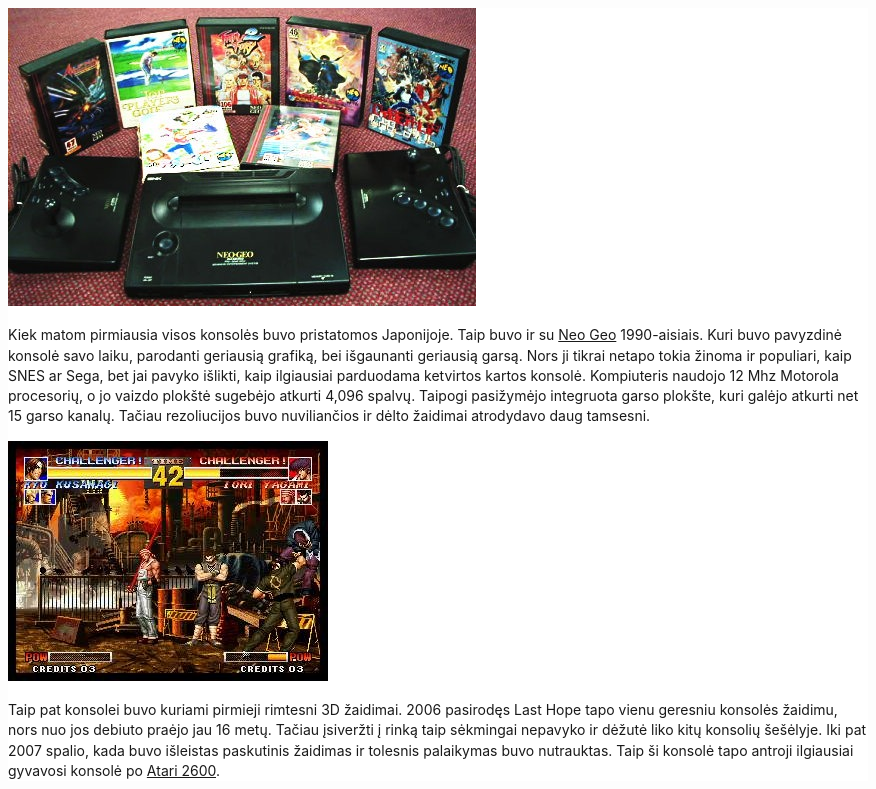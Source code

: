 ![](../../.gitbook/assets/neogeo.jpg)

Kiek matom pirmiausia visos konsolės buvo pristatomos Japonijoje.  Taip buvo ir su [Neo Geo](http://en.wikipedia.org/wiki/Neo_Geo_%28console%29) 1990-aisiais. Kuri buvo pavyzdinė konsolė savo laiku, parodanti geriausią grafiką, bei išgaunanti geriausią garsą. Nors ji tikrai netapo tokia žinoma ir populiari, kaip SNES ar Sega, bet jai pavyko išlikti, kaip ilgiausiai parduodama ketvirtos kartos konsolė. Kompiuteris naudojo 12 Mhz Motorola procesorių, o jo vaizdo plokštė sugebėjo atkurti 4,096 spalvų. Taipogi pasižymėjo integruota garso plokšte, kuri galėjo atkurti net 15 garso kanalų. Tačiau rezoliucijos buvo nuviliančios ir dėlto žaidimai atrodydavo daug tamsesni.

![](../../.gitbook/assets/kof95.jpg)

Taip pat konsolei buvo kuriami pirmieji rimtesni 3D žaidimai. 2006 pasirodęs Last Hope tapo vienu geresniu konsolės žaidimu, nors nuo jos debiuto praėjo jau 16 metų. Tačiau įsiveržti į rinką taip sėkmingai nepavyko ir dėžutė liko kitų konsolių šešėlyje. Iki pat 2007 spalio, kada buvo išleistas paskutinis žaidimas ir tolesnis palaikymas buvo nutrauktas. Taip ši konsolė tapo antroji ilgiausiai gyvavosi konsolė po [Atari 2600](http://reanimated.lt/zaidimu-evoliucija-part-4-atari-2600).
